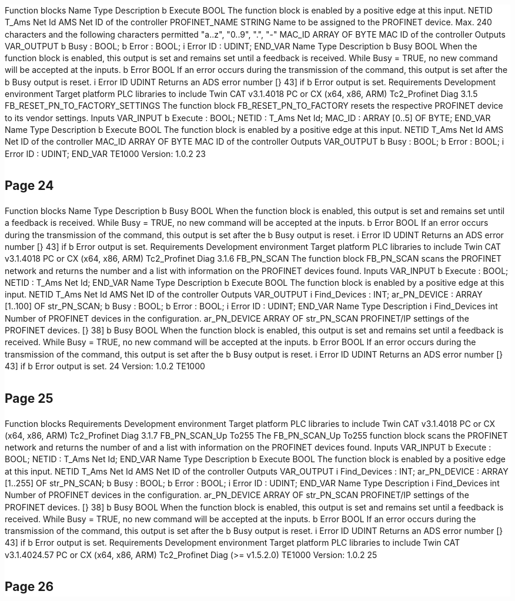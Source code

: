 Function blocks Name Type Description b Execute BOOL The function block is enabled by a positive edge at this input. NETID T_Ams Net Id AMS Net ID of the controller PROFINET_NAME STRING Name to be assigned to the PROFINET device. Max. 240 characters and the following characters permitted "a..z", "0..9", ".", "-" MAC_ID ARRAY OF BYTE MAC ID of the controller Outputs VAR_OUTPUT b Busy : BOOL; b Error : BOOL; i Error ID : UDINT; END_VAR Name Type Description b Busy BOOL When the function block is enabled, this output is set and remains set until a feedback is received. While Busy = TRUE, no new command will be accepted at the inputs. b Error BOOL If an error occurs during the transmission of the command, this output is set after the b Busy output is reset. i Error ID UDINT Returns an ADS error number [} 43] if b Error output is set. Requirements Development environment Target platform PLC libraries to include Twin CAT v3.1.4018 PC or CX (x64, x86, ARM) Tc2_Profinet Diag 3.1.5 FB_RESET_PN_TO_FACTORY_SETTINGS The function block FB_RESET_PN_TO_FACTORY resets the respective PROFINET device to its vendor settings. Inputs VAR_INPUT b Execute : BOOL; NETID : T_Ams Net Id; MAC_ID : ARRAY [0..5] OF BYTE; END_VAR Name Type Description b Execute BOOL The function block is enabled by a positive edge at this input. NETID T_Ams Net Id AMS Net ID of the controller MAC_ID ARRAY OF BYTE MAC ID of the controller Outputs VAR_OUTPUT b Busy : BOOL; b Error : BOOL; i Error ID : UDINT; END_VAR TE1000 Version: 1.0.2 23
## Page 24

Function blocks Name Type Description b Busy BOOL When the function block is enabled, this output is set and remains set until a feedback is received. While Busy = TRUE, no new command will be accepted at the inputs. b Error BOOL If an error occurs during the transmission of the command, this output is set after the b Busy output is reset. i Error ID UDINT Returns an ADS error number [} 43] if b Error output is set. Requirements Development environment Target platform PLC libraries to include Twin CAT v3.1.4018 PC or CX (x64, x86, ARM) Tc2_Profinet Diag 3.1.6 FB_PN_SCAN The function block FB_PN_SCAN scans the PROFINET network and returns the number and a list with information on the PROFINET devices found. Inputs VAR_INPUT b Execute : BOOL; NETID : T_Ams Net Id; END_VAR Name Type Description b Execute BOOL The function block is enabled by a positive edge at this input. NETID T_Ams Net Id AMS Net ID of the controller Outputs VAR_OUTPUT i Find_Devices : INT; ar_PN_DEVICE : ARRAY [1..100] OF str_PN_SCAN; b Busy : BOOL; b Error : BOOL; i Error ID : UDINT; END_VAR Name Type Description i Find_Devices int Number of PROFINET devices in the configuration. ar_PN_DEVICE ARRAY OF str_PN_SCAN PROFINET/IP settings of the PROFINET devices. [} 38] b Busy BOOL When the function block is enabled, this output is set and remains set until a feedback is received. While Busy = TRUE, no new command will be accepted at the inputs. b Error BOOL If an error occurs during the transmission of the command, this output is set after the b Busy output is reset. i Error ID UDINT Returns an ADS error number [} 43] if b Error output is set. 24 Version: 1.0.2 TE1000
## Page 25

Function blocks Requirements Development environment Target platform PLC libraries to include Twin CAT v3.1.4018 PC or CX (x64, x86, ARM) Tc2_Profinet Diag 3.1.7 FB_PN_SCAN_Up To255 The FB_PN_SCAN_Up To255 function block scans the PROFINET network and returns the number of and a list with information on the PROFINET devices found. Inputs VAR_INPUT b Execute : BOOL; NETID : T_Ams Net Id; END_VAR Name Type Description b Execute BOOL The function block is enabled by a positive edge at this input. NETID T_Ams Net Id AMS Net ID of the controller Outputs VAR_OUTPUT i Find_Devices : INT; ar_PN_DEVICE : ARRAY [1..255] OF str_PN_SCAN; b Busy : BOOL; b Error : BOOL; i Error ID : UDINT; END_VAR Name Type Description i Find_Devices int Number of PROFINET devices in the configuration. ar_PN_DEVICE ARRAY OF str_PN_SCAN PROFINET/IP settings of the PROFINET devices. [} 38] b Busy BOOL When the function block is enabled, this output is set and remains set until a feedback is received. While Busy = TRUE, no new command will be accepted at the inputs. b Error BOOL If an error occurs during the transmission of the command, this output is set after the b Busy output is reset. i Error ID UDINT Returns an ADS error number [} 43] if b Error output is set. Requirements Development environment Target platform PLC libraries to include Twin CAT v3.1.4024.57 PC or CX (x64, x86, ARM) Tc2_Profinet Diag (>= v1.5.2.0) TE1000 Version: 1.0.2 25
## Page 26
